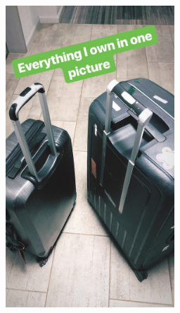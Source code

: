 <img src="/assets/posts/nomad/suitcases.jpg" width="240" align="right" style="margin-left: 20px" />
